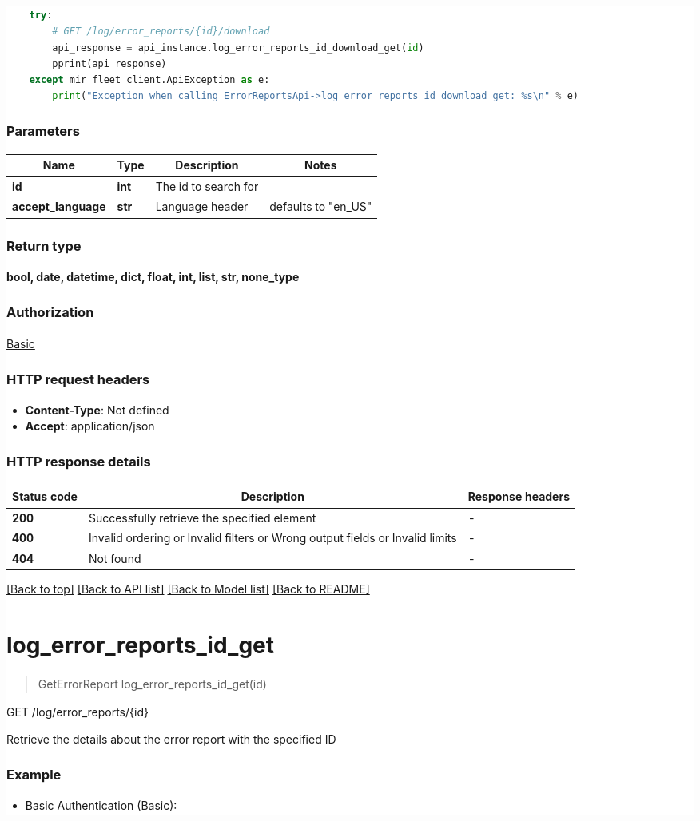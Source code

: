 ```python
    try:
        # GET /log/error_reports/{id}/download
        api_response = api_instance.log_error_reports_id_download_get(id)
        pprint(api_response)
    except mir_fleet_client.ApiException as e:
        print("Exception when calling ErrorReportsApi->log_error_reports_id_download_get: %s\n" % e)
```


### Parameters

Name | Type | Description  | Notes
------------- | ------------- | ------------- | -------------
 **id** | **int**| The id to search for |
 **accept_language** | **str**| Language header | defaults to "en_US"

### Return type

**bool, date, datetime, dict, float, int, list, str, none_type**

### Authorization

[Basic](../README.md#Basic)

### HTTP request headers

 - **Content-Type**: Not defined
 - **Accept**: application/json


### HTTP response details

| Status code | Description | Response headers |
|-------------|-------------|------------------|
**200** | Successfully retrieve the specified element |  -  |
**400** | Invalid ordering or Invalid filters or Wrong output fields or Invalid limits |  -  |
**404** | Not found |  -  |

[[Back to top]](#) [[Back to API list]](../README.md#documentation-for-api-endpoints) [[Back to Model list]](../README.md#documentation-for-models) [[Back to README]](../README.md)

# **log_error_reports_id_get**
> GetErrorReport log_error_reports_id_get(id)

GET /log/error_reports/{id}

Retrieve the details about the error report with the specified ID

### Example

* Basic Authentication (Basic):

